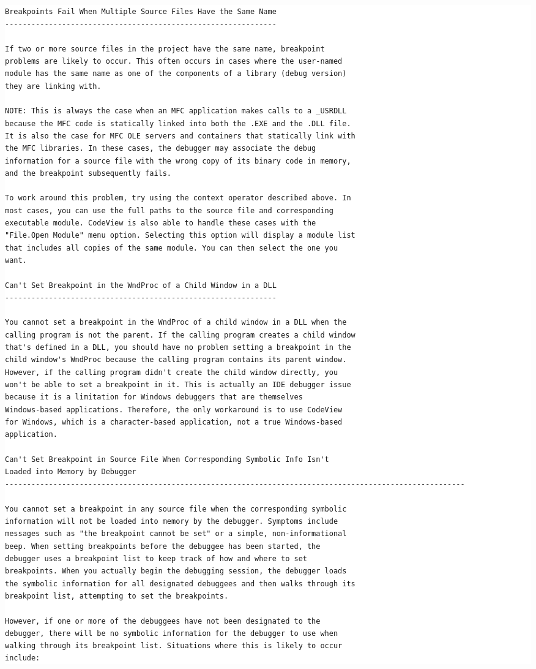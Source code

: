 	Breakpoints Fail When Multiple Source Files Have the Same Name
	--------------------------------------------------------------
	
	If two or more source files in the project have the same name, breakpoint
	problems are likely to occur. This often occurs in cases where the user-named
	module has the same name as one of the components of a library (debug version)
	they are linking with.
	
	NOTE: This is always the case when an MFC application makes calls to a _USRDLL
	because the MFC code is statically linked into both the .EXE and the .DLL file.
	It is also the case for MFC OLE servers and containers that statically link with
	the MFC libraries. In these cases, the debugger may associate the debug
	information for a source file with the wrong copy of its binary code in memory,
	and the breakpoint subsequently fails.
	
	To work around this problem, try using the context operator described above. In
	most cases, you can use the full paths to the source file and corresponding
	executable module. CodeView is also able to handle these cases with the
	"File.Open Module" menu option. Selecting this option will display a module list
	that includes all copies of the same module. You can then select the one you
	want.
	
	Can't Set Breakpoint in the WndProc of a Child Window in a DLL
	--------------------------------------------------------------
	
	You cannot set a breakpoint in the WndProc of a child window in a DLL when the
	calling program is not the parent. If the calling program creates a child window
	that's defined in a DLL, you should have no problem setting a breakpoint in the
	child window's WndProc because the calling program contains its parent window.
	However, if the calling program didn't create the child window directly, you
	won't be able to set a breakpoint in it. This is actually an IDE debugger issue
	because it is a limitation for Windows debuggers that are themselves
	Windows-based applications. Therefore, the only workaround is to use CodeView
	for Windows, which is a character-based application, not a true Windows-based
	application.
	
	Can't Set Breakpoint in Source File When Corresponding Symbolic Info Isn't
	Loaded into Memory by Debugger
	---------------------------------------------------------------------------------------------------------
	
	You cannot set a breakpoint in any source file when the corresponding symbolic
	information will not be loaded into memory by the debugger. Symptoms include
	messages such as "the breakpoint cannot be set" or a simple, non-informational
	beep. When setting breakpoints before the debuggee has been started, the
	debugger uses a breakpoint list to keep track of how and where to set
	breakpoints. When you actually begin the debugging session, the debugger loads
	the symbolic information for all designated debuggees and then walks through its
	breakpoint list, attempting to set the breakpoints.
	
	However, if one or more of the debuggees have not been designated to the
	debugger, there will be no symbolic information for the debugger to use when
	walking through its breakpoint list. Situations where this is likely to occur
	include:
	